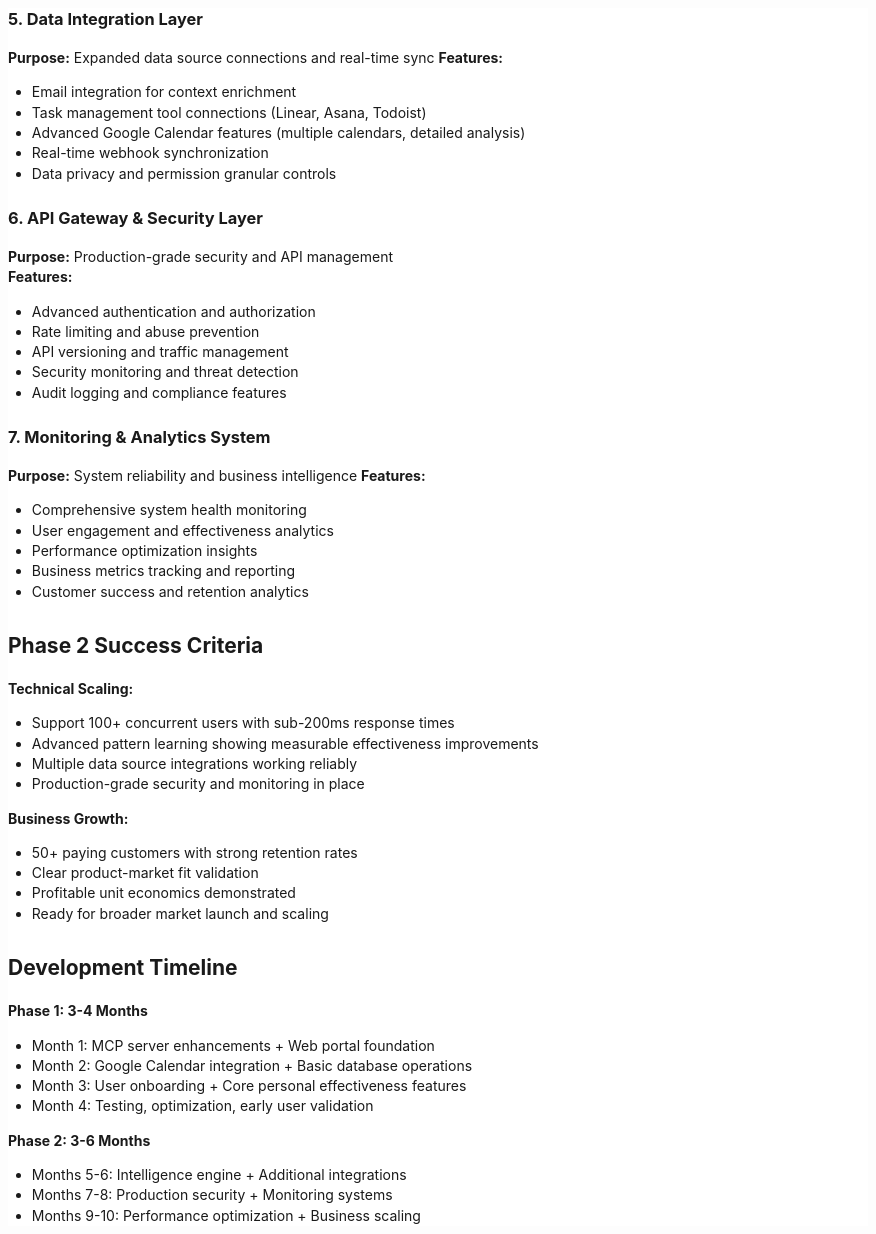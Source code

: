 ### **5. Data Integration Layer**
**Purpose:** Expanded data source connections and real-time sync
**Features:**
- Email integration for context enrichment
- Task management tool connections (Linear, Asana, Todoist)
- Advanced Google Calendar features (multiple calendars, detailed analysis)
- Real-time webhook synchronization
- Data privacy and permission granular controls

### **6. API Gateway & Security Layer**
**Purpose:** Production-grade security and API management  
**Features:**
- Advanced authentication and authorization
- Rate limiting and abuse prevention
- API versioning and traffic management
- Security monitoring and threat detection
- Audit logging and compliance features

### **7. Monitoring & Analytics System**
**Purpose:** System reliability and business intelligence
**Features:**
- Comprehensive system health monitoring
- User engagement and effectiveness analytics
- Performance optimization insights
- Business metrics tracking and reporting
- Customer success and retention analytics

## Phase 2 Success Criteria

**Technical Scaling:**
- Support 100+ concurrent users with sub-200ms response times
- Advanced pattern learning showing measurable effectiveness improvements
- Multiple data source integrations working reliably
- Production-grade security and monitoring in place

**Business Growth:**
- 50+ paying customers with strong retention rates
- Clear product-market fit validation
- Profitable unit economics demonstrated
- Ready for broader market launch and scaling

## Development Timeline

**Phase 1: 3-4 Months**
- Month 1: MCP server enhancements + Web portal foundation
- Month 2: Google Calendar integration + Basic database operations  
- Month 3: User onboarding + Core personal effectiveness features
- Month 4: Testing, optimization, early user validation

**Phase 2: 3-6 Months**
- Months 5-6: Intelligence engine + Additional integrations
- Months 7-8: Production security + Monitoring systems
- Months 9-10: Performance optimization + Business scaling
